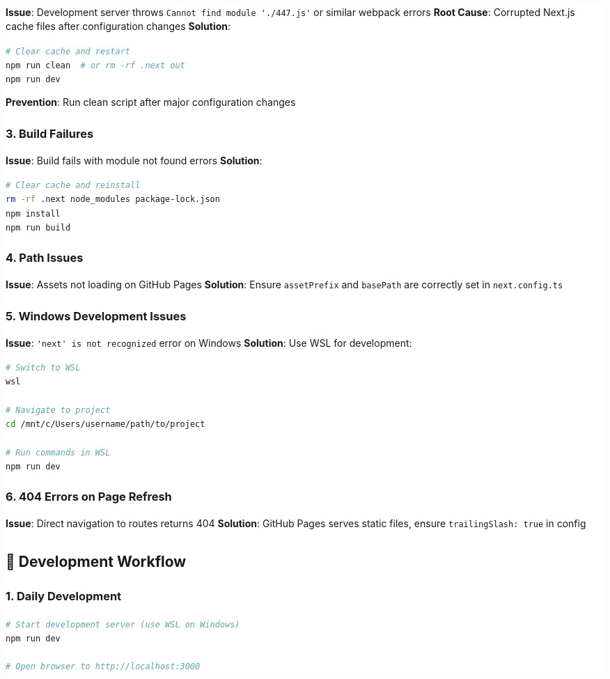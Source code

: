 **Issue**: Development server throws `Cannot find module './447.js'` or similar webpack errors
**Root Cause**: Corrupted Next.js cache files after configuration changes
**Solution**: 
```bash
# Clear cache and restart
npm run clean  # or rm -rf .next out
npm run dev
```

**Prevention**: Run clean script after major configuration changes

### 3. Build Failures

**Issue**: Build fails with module not found errors
**Solution**: 
```bash
# Clear cache and reinstall
rm -rf .next node_modules package-lock.json
npm install
npm run build
```

### 4. Path Issues

**Issue**: Assets not loading on GitHub Pages
**Solution**: Ensure `assetPrefix` and `basePath` are correctly set in `next.config.ts`

### 5. Windows Development Issues

**Issue**: `'next' is not recognized` error on Windows
**Solution**: Use WSL for development:
```bash
# Switch to WSL
wsl

# Navigate to project
cd /mnt/c/Users/username/path/to/project

# Run commands in WSL
npm run dev
```

### 6. 404 Errors on Page Refresh

**Issue**: Direct navigation to routes returns 404
**Solution**: GitHub Pages serves static files, ensure `trailingSlash: true` in config

## 📱 Development Workflow

### 1. Daily Development

```bash
# Start development server (use WSL on Windows)
npm run dev

# Open browser to http://localhost:3000
```
